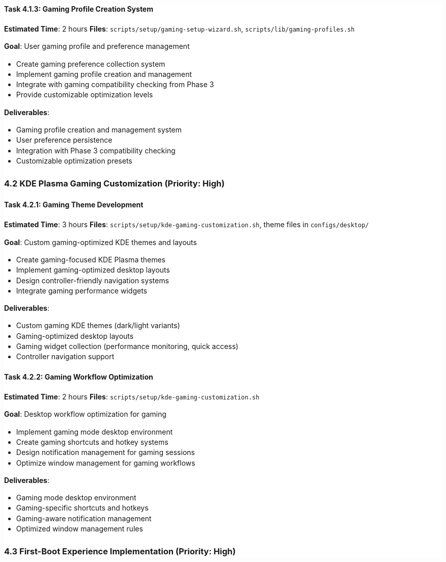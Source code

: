 #### Task 4.1.3: Gaming Profile Creation System
**Estimated Time**: 2 hours
**Files**: `scripts/setup/gaming-setup-wizard.sh`, `scripts/lib/gaming-profiles.sh`

**Goal**: User gaming profile and preference management
- Create gaming preference collection system
- Implement gaming profile creation and management
- Integrate with gaming compatibility checking from Phase 3
- Provide customizable optimization levels

**Deliverables**:
- Gaming profile creation and management system
- User preference persistence
- Integration with Phase 3 compatibility checking
- Customizable optimization presets

### 4.2 KDE Plasma Gaming Customization (Priority: High)

#### Task 4.2.1: Gaming Theme Development
**Estimated Time**: 3 hours
**Files**: `scripts/setup/kde-gaming-customization.sh`, theme files in `configs/desktop/`

**Goal**: Custom gaming-optimized KDE themes and layouts
- Create gaming-focused KDE Plasma themes
- Implement gaming-optimized desktop layouts
- Design controller-friendly navigation systems
- Integrate gaming performance widgets

**Deliverables**:
- Custom gaming KDE themes (dark/light variants)
- Gaming-optimized desktop layouts
- Gaming widget collection (performance monitoring, quick access)
- Controller navigation support

#### Task 4.2.2: Gaming Workflow Optimization
**Estimated Time**: 2 hours
**Files**: `scripts/setup/kde-gaming-customization.sh`

**Goal**: Desktop workflow optimization for gaming
- Implement gaming mode desktop environment
- Create gaming shortcuts and hotkey systems
- Design notification management for gaming sessions
- Optimize window management for gaming workflows

**Deliverables**:
- Gaming mode desktop environment
- Gaming-specific shortcuts and hotkeys
- Gaming-aware notification management
- Optimized window management rules

### 4.3 First-Boot Experience Implementation (Priority: High)
